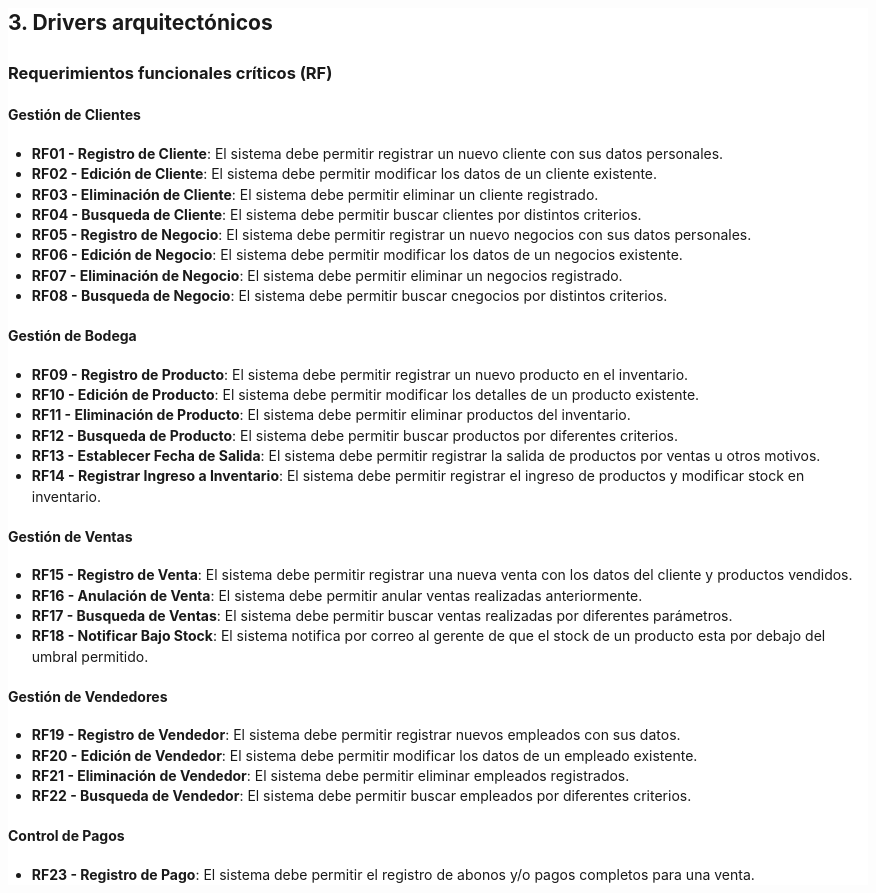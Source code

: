## 3. Drivers arquitectónicos
### Requerimientos funcionales críticos (RF)

#### Gestión de Clientes
* **RF01 - Registro de Cliente**: El sistema debe permitir registrar un nuevo cliente con sus datos personales.
* **RF02 - Edición de Cliente**: El sistema debe permitir modificar los datos de un cliente existente.
* **RF03 - Eliminación de Cliente**: El sistema debe permitir eliminar un cliente registrado.
* **RF04 - Busqueda de Cliente**: El sistema debe permitir buscar clientes por distintos criterios.
* **RF05 - Registro de Negocio**: El sistema debe permitir registrar un nuevo negocios con sus datos personales.
* **RF06 - Edición de Negocio**: El sistema debe permitir modificar los datos de un negocios existente.
* **RF07 - Eliminación de Negocio**: El sistema debe permitir eliminar un negocios registrado.
* **RF08 - Busqueda de Negocio**: El sistema debe permitir buscar cnegocios por distintos criterios.

#### Gestión de Bodega
* **RF09 - Registro de Producto**: El sistema debe permitir registrar un nuevo producto en el inventario.
* **RF10 - Edición de Producto**: El sistema debe permitir modificar los detalles de un producto existente.
* **RF11 - Eliminación de Producto**: El sistema debe permitir eliminar productos del inventario.
* **RF12 - Busqueda de Producto**: El sistema debe permitir buscar productos por diferentes criterios.
* **RF13 - Establecer Fecha de Salida**: El sistema debe permitir registrar la salida de productos por ventas u otros motivos.
* **RF14 - Registrar Ingreso a Inventario**: El sistema debe permitir registrar el ingreso de productos y modificar stock en inventario.

#### Gestión de Ventas
* **RF15 - Registro de Venta**: El sistema debe permitir registrar una nueva venta con los datos del cliente y productos vendidos.
* **RF16 - Anulación de Venta**: El sistema debe permitir anular ventas realizadas anteriormente.
* **RF17 - Busqueda de Ventas**: El sistema debe permitir buscar ventas realizadas por diferentes parámetros.
* **RF18 - Notificar Bajo Stock**: El sistema notifica por correo al gerente de que el stock de un producto esta por debajo del umbral permitido.

#### Gestión de Vendedores
* **RF19 - Registro de Vendedor**: El sistema debe permitir registrar nuevos empleados con sus datos.
* **RF20 - Edición de Vendedor**: El sistema debe permitir modificar los datos de un empleado existente.
* **RF21 - Eliminación de Vendedor**: El sistema debe permitir eliminar empleados registrados.
* **RF22 - Busqueda de Vendedor**: El sistema debe permitir buscar empleados por diferentes criterios.

#### Control de Pagos
* **RF23 - Registro de Pago**: El sistema debe permitir el registro de abonos y/o pagos completos para una venta.
